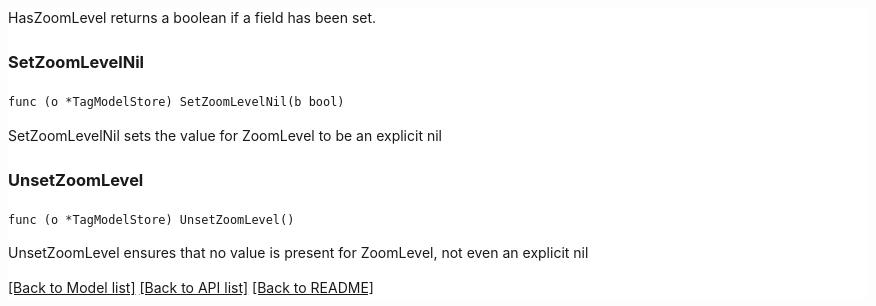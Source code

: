 HasZoomLevel returns a boolean if a field has been set.

### SetZoomLevelNil

`func (o *TagModelStore) SetZoomLevelNil(b bool)`

 SetZoomLevelNil sets the value for ZoomLevel to be an explicit nil

### UnsetZoomLevel
`func (o *TagModelStore) UnsetZoomLevel()`

UnsetZoomLevel ensures that no value is present for ZoomLevel, not even an explicit nil

[[Back to Model list]](../README.md#documentation-for-models) [[Back to API list]](../README.md#documentation-for-api-endpoints) [[Back to README]](../README.md)


